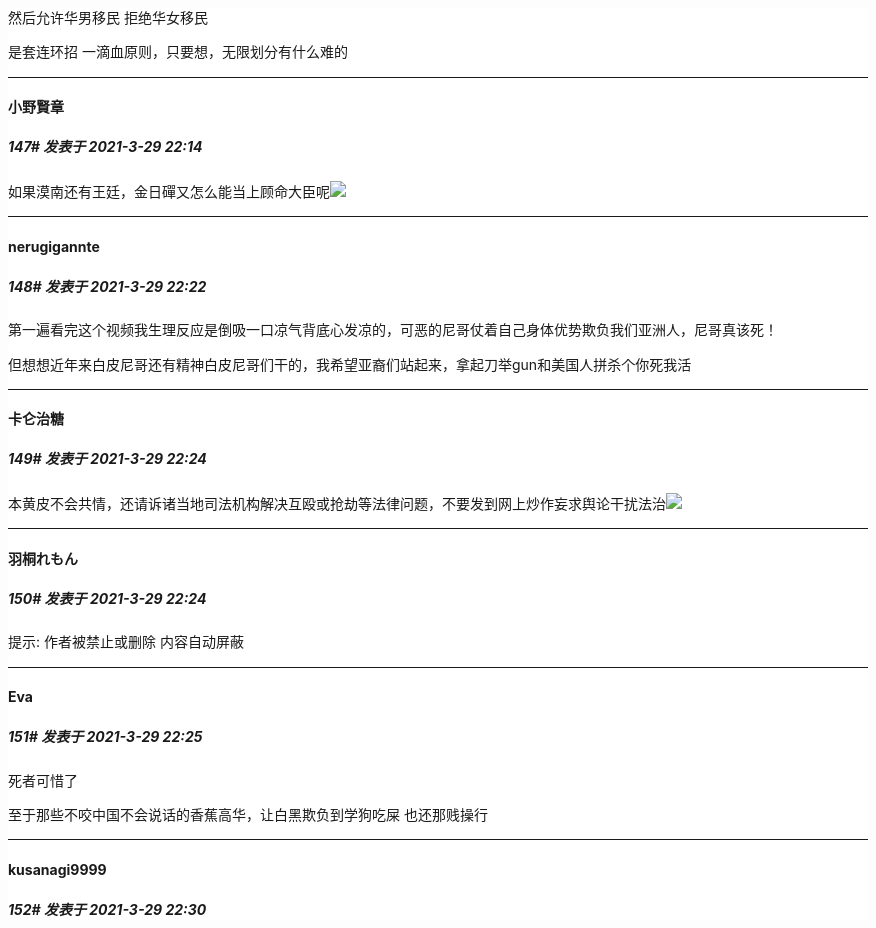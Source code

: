 然后允许华男移民 拒绝华女移民


是套连环招</blockquote>
一滴血原则，只要想，无限划分有什么难的


*****

####  小野賢章  
##### 147#       发表于 2021-3-29 22:14


如果漠南还有王廷，金日磾又怎么能当上顾命大臣呢<img src="https://static.saraba1st.com/image/smiley/face2017/065.png" referrerpolicy="no-referrer">


*****

####  nerugigannte  
##### 148#       发表于 2021-3-29 22:22


第一遍看完这个视频我生理反应是倒吸一口凉气背底心发凉的，可恶的尼哥仗着自己身体优势欺负我们亚洲人，尼哥真该死！

但想想近年来白皮尼哥还有精神白皮尼哥们干的，我希望亚裔们站起来，拿起刀举gun和美国人拼杀个你死我活


*****

####  卡仑治糖  
##### 149#       发表于 2021-3-29 22:24


本黄皮不会共情，还请诉诸当地司法机构解决互殴或抢劫等法律问题，不要发到网上炒作妄求舆论干扰法治<img src="https://static.saraba1st.com/image/smiley/face2017/037.png" referrerpolicy="no-referrer">


*****

####  羽桐れもん  
##### 150#       发表于 2021-3-29 22:24

提示: 作者被禁止或删除 内容自动屏蔽



*****

####  Eva  
##### 151#       发表于 2021-3-29 22:25


死者可惜了 

至于那些不咬中国不会说话的香蕉高华，让白黑欺负到学狗吃屎 也还那贱操行


*****

####  kusanagi9999  
##### 152#       发表于 2021-3-29 22:30
